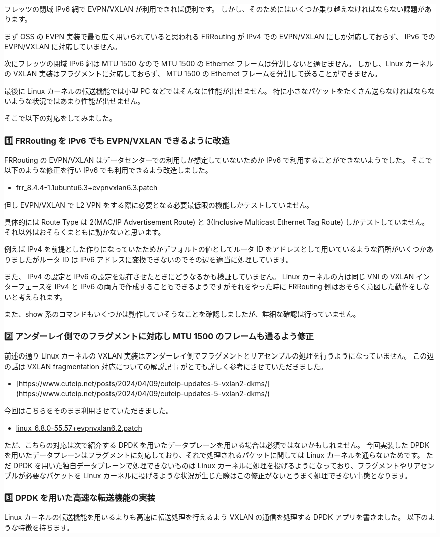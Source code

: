 フレッツの閉域 IPv6 網で EVPN/VXLAN が利用できれば便利です。
しかし、そのためにはいくつか乗り越えなければならない課題があります。

まず OSS の EVPN 実装で最も広く用いられていると思われる FRRouting が IPv4 での EVPN/VXLAN にしか対応しておらず、 IPv6 での EVPN/VXLAN に対応していません。

次にフレッツの閉域 IPv6 網は MTU 1500 なので MTU 1500 の Ethernet フレームは分割しないと通せません。
しかし、Linux カーネルの VXLAN 実装はフラグメントに対応しておらず、 MTU 1500 の Ethernet フレームを分割して送ることができません。

最後に Linux カーネルの転送機能では小型 PC などではそんなに性能が出せません。
特に小さなパケットをたくさん送らなければならないような状況ではあまり性能が出せません。

そこで以下の対応をしてみました。

### 1️⃣ FRRouting を IPv6 でも EVPN/VXLAN できるように改造

FRRouting の EVPN/VXLAN はデータセンターでの利用しか想定していないためか IPv6 で利用することができないようでした。
そこで以下のような修正を行い IPv6 でも利用できるよう改造しました。

+ [frr_8.4.4-1.1ubuntu6.3+evpnvxlan6.3.patch](frr_8.4.4-1.1ubuntu6.3+evpnvxlan6.3.patch)

但し EVPN/VXLAN で L2 VPN をする際に必要となる必要最低限の機能しかテストしていません。

具体的には Route Type は 2(MAC/IP Advertisement Route) と 3(Inclusive Multicast Ethernet Tag Route) しかテストしていません。
それ以外はおそらくまともに動かないと思います。

例えば IPv4 を前提とした作りになっていたためかデフォルトの値としてルータ ID をアドレスとして用いているような箇所がいくつかありましたがルータ ID は IPv6 アドレスに変換できないのでその辺を適当に処理しています。

また、 IPv4 の設定と IPv6 の設定を混在させたときにどうなるかも検証していません。
Linux カーネルの方は同じ VNI の VXLAN インターフェースを IPv4 と IPv6 の両方で作成することもできるようですがそれをやった時に FRRouting 側はおそらく意図した動作をしないと考えられます。

また、show 系のコマンドもいくつかは動作していそうなことを確認しましたが、詳細な確認は行っていません。

### 2️⃣ アンダーレイ側でのフラグメントに対応し MTU 1500 のフレームも通るよう修正

前述の通り Linux カーネルの VXLAN 実装はアンダーレイ側でフラグメントとリアセンブルの処理を行うようになっていません。
この辺の話は [VXLAN fragmentation 対応についての解説記事](#vxlan-fragmentation) がとても詳しく参考にさせていただきました。

+ [https://www.cuteip.net/posts/2024/04/09/cuteip-updates-5-vxlan2-dkms/](https://www.cuteip.net/posts/2024/04/09/cuteip-updates-5-vxlan2-dkms/)

今回はこちらをそのまま利用させていただきました。

+ [linux_6.8.0-55.57+evpnvxlan6.2.patch](linux_6.8.0-55.57+evpnvxlan6.2.patch)

ただ、こちらの対応は次で紹介する DPDK を用いたデータプレーンを用いる場合は必須ではないかもしれません。
今回実装した DPDK を用いたデータプレーンはフラグメントに対応しており、それで処理されるパケットに関しては Linux カーネルを通らないためです。
ただ DPDK を用いた独自データプレーンで処理できないものは Linux カーネルに処理を投げるようになっており、フラグメントやリアセンブルが必要なパケットを Linux カーネルに投げるような状況が生じた際はこの修正がないとうまく処理できない事態となります。

### 3️⃣ DPDK を用いた高速な転送機能の実装

Linux カーネルの転送機能を用いるよりも高速に転送処理を行えるよう VXLAN の通信を処理する DPDK アプリを書きました。
以下のような特徴を持ちます。
